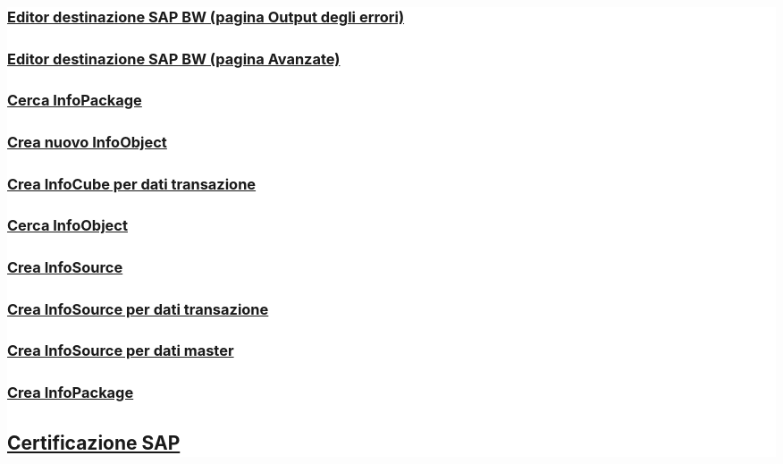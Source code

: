 ### [Editor destinazione SAP BW (pagina Output degli errori)](../data-flow/sap-bw-destination-editor-error-output-page.md)
### [Editor destinazione SAP BW (pagina Avanzate)](../data-flow/sap-bw-destination-editor-advanced-page.md)
### [Cerca InfoPackage](../data-flow/look-up-infopackage.md)
### [Crea nuovo InfoObject](../data-flow/create-new-infoobject.md)
### [Crea InfoCube per dati transazione](../data-flow/create-infocube-for-transaction-data.md)
### [Cerca InfoObject](../data-flow/look-up-infoobject.md)
### [Crea InfoSource](../data-flow/create-infosource.md)
### [Crea InfoSource per dati transazione](../data-flow/create-infosource-for-transaction-data.md)
### [Crea InfoSource per dati master](../data-flow/create-infosource-for-master-data.md)
### [Crea InfoPackage](../data-flow/create-infopackage.md)
## [Certificazione SAP](../certification-by-sap.md)

